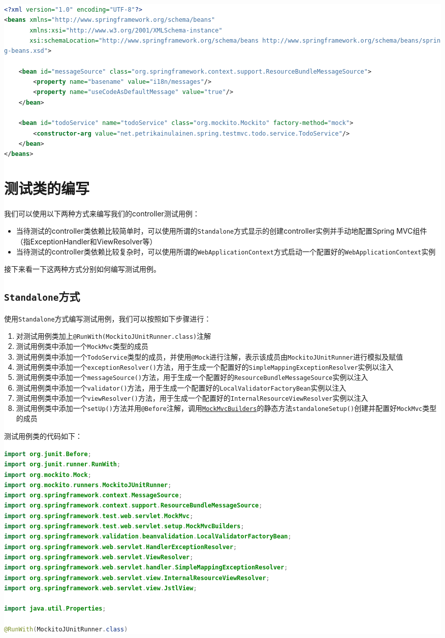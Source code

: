 ```xml
<?xml version="1.0" encoding="UTF-8"?>
<beans xmlns="http://www.springframework.org/schema/beans"
       xmlns:xsi="http://www.w3.org/2001/XMLSchema-instance"
       xsi:schemaLocation="http://www.springframework.org/schema/beans http://www.springframework.org/schema/beans/spring-beans.xsd">
 
    <bean id="messageSource" class="org.springframework.context.support.ResourceBundleMessageSource">
        <property name="basename" value="i18n/messages"/>
        <property name="useCodeAsDefaultMessage" value="true"/>
    </bean>
 
    <bean id="todoService" name="todoService" class="org.mockito.Mockito" factory-method="mock">
        <constructor-arg value="net.petrikainulainen.spring.testmvc.todo.service.TodoService"/>
    </bean>
</beans>
```

# 测试类的编写

我们可以使用以下两种方式来编写我们的controller测试用例：

- 当待测试的controller类依赖比较简单时，可以使用所谓的`Standalone`方式显示的创建controller实例并手动地配置Spring MVC组件（指ExceptionHandler和ViewResolver等）
- 当待测试的controller类依赖比较复杂时，可以使用所谓的`WebApplicationContext`方式启动一个配置好的`WebApplicationContext`实例

接下来看一下这两种方式分别如何编写测试用例。

## `Standalone`方式

使用`Standalone`方式编写测试用例，我们可以按照如下步骤进行：

1. 对测试用例类加上`@RunWith(MockitoJUnitRunner.class)`注解
2. 测试用例类中添加一个`MockMvc`类型的成员
3. 测试用例类中添加一个`TodoService`类型的成员，并使用`@Mock`进行注解，表示该成员由`MockitoJUnitRunner`进行模拟及赋值
4. 测试用例类中添加一个`exceptionResolver()`方法，用于生成一个配置好的`SimpleMappingExceptionResolver`实例以注入
5. 测试用例类中添加一个`messageSource()`方法，用于生成一个配置好的`ResourceBundleMessageSource`实例以注入
6. 测试用例类中添加一个`validator()`方法，用于生成一个配置好的`LocalValidatorFactoryBean`实例以注入
7. 测试用例类中添加一个`viewResolver()`方法，用于生成一个配置好的`InternalResourceViewResolver`实例以注入
8. 测试用例类中添加一个`setUp()`方法并用`@Before`注解，调用[`MockMvcBuilders`](http://docs.spring.io/spring/docs/3.2.x/javadoc-api/org/springframework/test/web/servlet/setup/MockMvcBuilders.html)的静态方法`standaloneSetup()`创建并配置好`MockMvc`类型的成员

测试用例类的代码如下：

```java
import org.junit.Before;
import org.junit.runner.RunWith;
import org.mockito.Mock;
import org.mockito.runners.MockitoJUnitRunner;
import org.springframework.context.MessageSource;
import org.springframework.context.support.ResourceBundleMessageSource;
import org.springframework.test.web.servlet.MockMvc;
import org.springframework.test.web.servlet.setup.MockMvcBuilders;
import org.springframework.validation.beanvalidation.LocalValidatorFactoryBean;
import org.springframework.web.servlet.HandlerExceptionResolver;
import org.springframework.web.servlet.ViewResolver;
import org.springframework.web.servlet.handler.SimpleMappingExceptionResolver;
import org.springframework.web.servlet.view.InternalResourceViewResolver;
import org.springframework.web.servlet.view.JstlView;
 
import java.util.Properties;
 
@RunWith(MockitoJUnitRunner.class)
```